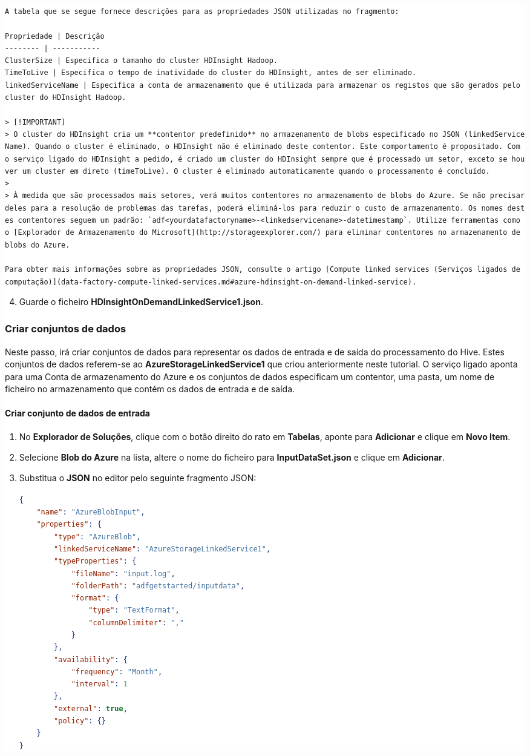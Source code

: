     A tabela que se segue fornece descrições para as propriedades JSON utilizadas no fragmento:

    Propriedade | Descrição
    -------- | ----------- 
    ClusterSize | Especifica o tamanho do cluster HDInsight Hadoop.
    TimeToLive | Especifica o tempo de inatividade do cluster do HDInsight, antes de ser eliminado.
    linkedServiceName | Especifica a conta de armazenamento que é utilizada para armazenar os registos que são gerados pelo cluster do HDInsight Hadoop. 

    > [!IMPORTANT]
    > O cluster do HDInsight cria um **contentor predefinido** no armazenamento de blobs especificado no JSON (linkedServiceName). Quando o cluster é eliminado, o HDInsight não é eliminado deste contentor. Este comportamento é propositado. Com o serviço ligado do HDInsight a pedido, é criado um cluster do HDInsight sempre que é processado um setor, exceto se houver um cluster em direto (timeToLive). O cluster é eliminado automaticamente quando o processamento é concluído.
    > 
    > À medida que são processados mais setores, verá muitos contentores no armazenamento de blobs do Azure. Se não precisar deles para a resolução de problemas das tarefas, poderá eliminá-los para reduzir o custo de armazenamento. Os nomes destes contentores seguem um padrão: `adf<yourdatafactoryname>-<linkedservicename>-datetimestamp`. Utilize ferramentas como o [Explorador de Armazenamento do Microsoft](http://storageexplorer.com/) para eliminar contentores no armazenamento de blobs do Azure.

    Para obter mais informações sobre as propriedades JSON, consulte o artigo [Compute linked services (Serviços ligados de computação)](data-factory-compute-linked-services.md#azure-hdinsight-on-demand-linked-service). 
4. Guarde o ficheiro **HDInsightOnDemandLinkedService1.json**.

### Criar conjuntos de dados
<a id="create-datasets" class="xliff"></a>
Neste passo, irá criar conjuntos de dados para representar os dados de entrada e de saída do processamento do Hive. Estes conjuntos de dados referem-se ao **AzureStorageLinkedService1** que criou anteriormente neste tutorial. O serviço ligado aponta para uma Conta de armazenamento do Azure e os conjuntos de dados especificam um contentor, uma pasta, um nome de ficheiro no armazenamento que contém os dados de entrada e de saída.   

#### Criar conjunto de dados de entrada
<a id="create-input-dataset" class="xliff"></a>
1. No **Explorador de Soluções**, clique com o botão direito do rato em **Tabelas**, aponte para **Adicionar** e clique em **Novo Item**.
2. Selecione **Blob do Azure** na lista, altere o nome do ficheiro para **InputDataSet.json** e clique em **Adicionar**.
3. Substitua o **JSON** no editor pelo seguinte fragmento JSON:

    ```json
    {
        "name": "AzureBlobInput",
        "properties": {
            "type": "AzureBlob",
            "linkedServiceName": "AzureStorageLinkedService1",
            "typeProperties": {
                "fileName": "input.log",
                "folderPath": "adfgetstarted/inputdata",
                "format": {
                    "type": "TextFormat",
                    "columnDelimiter": ","
                }
            },
            "availability": {
                "frequency": "Month",
                "interval": 1
            },
            "external": true,
            "policy": {}
        }
    }